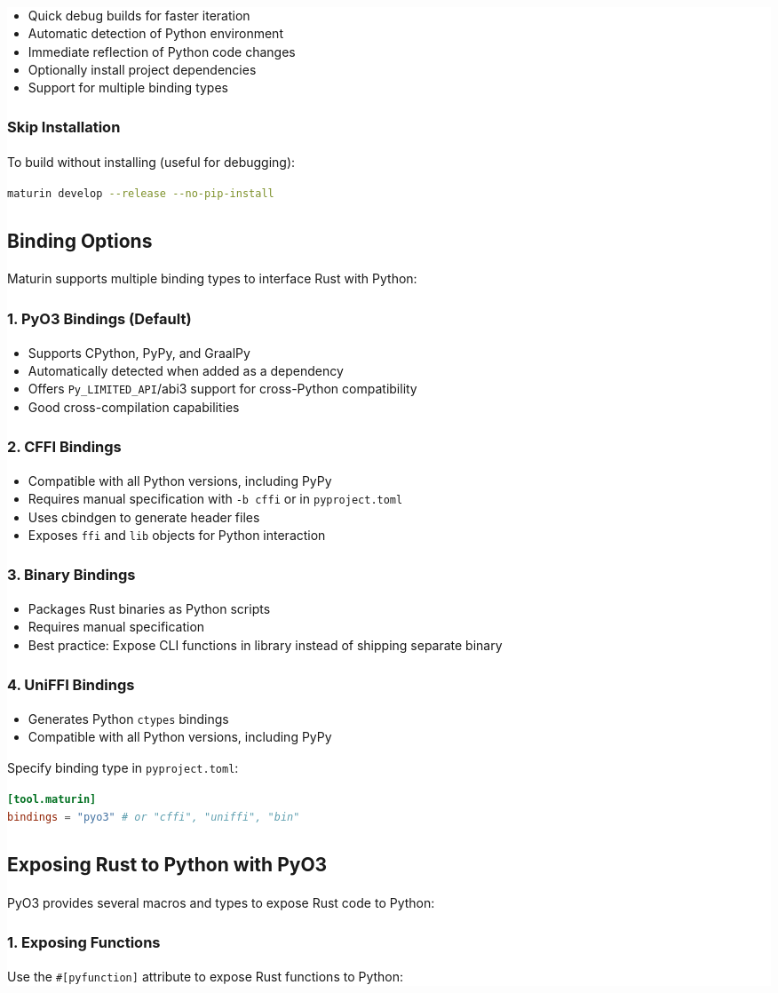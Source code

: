 - Quick debug builds for faster iteration
- Automatic detection of Python environment
- Immediate reflection of Python code changes
- Optionally install project dependencies
- Support for multiple binding types

### Skip Installation

To build without installing (useful for debugging):

```bash
maturin develop --release --no-pip-install
```

## Binding Options

Maturin supports multiple binding types to interface Rust with Python:

### 1. PyO3 Bindings (Default)
- Supports CPython, PyPy, and GraalPy
- Automatically detected when added as a dependency
- Offers `Py_LIMITED_API`/abi3 support for cross-Python compatibility
- Good cross-compilation capabilities

### 2. CFFI Bindings
- Compatible with all Python versions, including PyPy
- Requires manual specification with `-b cffi` or in `pyproject.toml`
- Uses cbindgen to generate header files
- Exposes `ffi` and `lib` objects for Python interaction

### 3. Binary Bindings
- Packages Rust binaries as Python scripts
- Requires manual specification
- Best practice: Expose CLI functions in library instead of shipping separate binary

### 4. UniFFI Bindings
- Generates Python `ctypes` bindings
- Compatible with all Python versions, including PyPy

Specify binding type in `pyproject.toml`:
```toml
[tool.maturin]
bindings = "pyo3" # or "cffi", "uniffi", "bin"
```

## Exposing Rust to Python with PyO3

PyO3 provides several macros and types to expose Rust code to Python:

### 1. Exposing Functions

Use the `#[pyfunction]` attribute to expose Rust functions to Python:
